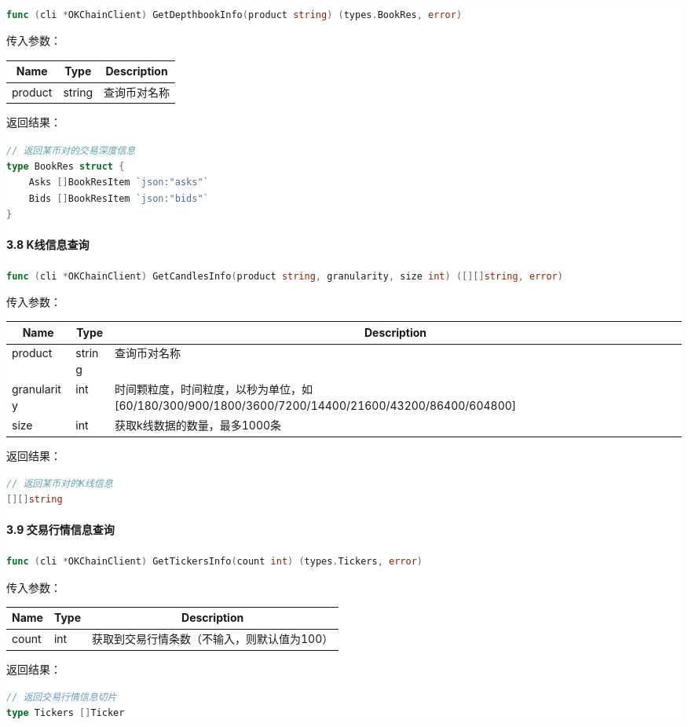 ```go
func (cli *OKChainClient) GetDepthbookInfo(product string) (types.BookRes, error)
```

传入参数：

| Name | Type   | Description |
| ---- | ------ | ----------- |
| product | string | 查询币对名称  |

返回结果：

```go
// 返回某币对的交易深度信息
type BookRes struct {
	Asks []BookResItem `json:"asks"`
	Bids []BookResItem `json:"bids"`
}
```

#### 3.8 K线信息查询

```go
func (cli *OKChainClient) GetCandlesInfo(product string, granularity, size int) ([][]string, error)
```

传入参数：

| Name | Type   | Description |
| ---- | ------ | ----------- |
| product | string | 查询币对名称  |
| granularity | int | 时间颗粒度，时间粒度，以秒为单位，如[60/180/300/900/1800/3600/7200/14400/21600/43200/86400/604800]  |
| size | int | 获取k线数据的数量，最多1000条  |

返回结果：

```go
// 返回某币对的K线信息
[][]string
```

#### 3.9 交易行情信息查询

```go
func (cli *OKChainClient) GetTickersInfo(count int) (types.Tickers, error)
```

传入参数：

| Name | Type   | Description |
| ---- | ------ | ----------- |
| count | int | 获取到交易行情条数（不输入，则默认值为100） |

返回结果：

```go
// 返回交易行情信息切片
type Tickers []Ticker
```
